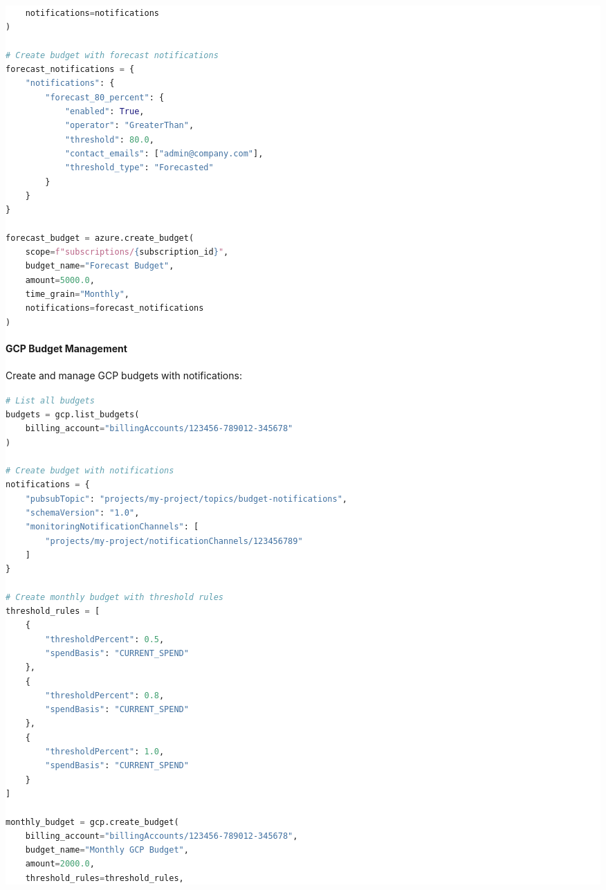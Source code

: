 ```python
    notifications=notifications
)

# Create budget with forecast notifications
forecast_notifications = {
    "notifications": {
        "forecast_80_percent": {
            "enabled": True,
            "operator": "GreaterThan",
            "threshold": 80.0,
            "contact_emails": ["admin@company.com"],
            "threshold_type": "Forecasted"
        }
    }
}

forecast_budget = azure.create_budget(
    scope=f"subscriptions/{subscription_id}",
    budget_name="Forecast Budget",
    amount=5000.0,
    time_grain="Monthly",
    notifications=forecast_notifications
)
```

#### GCP Budget Management
Create and manage GCP budgets with notifications:

```python
# List all budgets
budgets = gcp.list_budgets(
    billing_account="billingAccounts/123456-789012-345678"
)

# Create budget with notifications
notifications = {
    "pubsubTopic": "projects/my-project/topics/budget-notifications",
    "schemaVersion": "1.0",
    "monitoringNotificationChannels": [
        "projects/my-project/notificationChannels/123456789"
    ]
}

# Create monthly budget with threshold rules
threshold_rules = [
    {
        "thresholdPercent": 0.5,
        "spendBasis": "CURRENT_SPEND"
    },
    {
        "thresholdPercent": 0.8,
        "spendBasis": "CURRENT_SPEND"
    },
    {
        "thresholdPercent": 1.0,
        "spendBasis": "CURRENT_SPEND"
    }
]

monthly_budget = gcp.create_budget(
    billing_account="billingAccounts/123456-789012-345678",
    budget_name="Monthly GCP Budget",
    amount=2000.0,
    threshold_rules=threshold_rules,
```